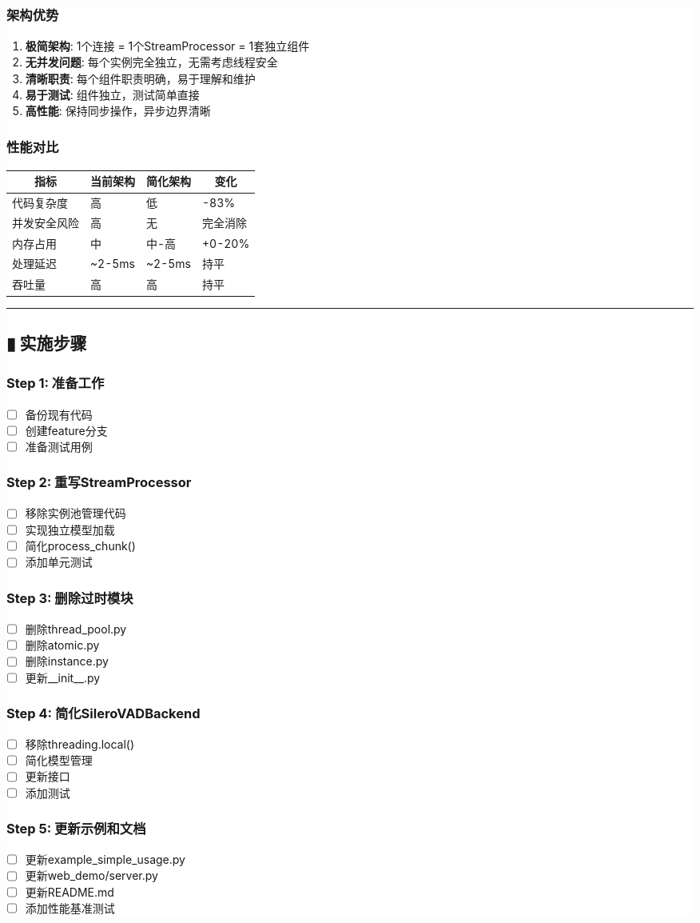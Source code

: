 ### 架构优势

1. **极简架构**: 1个连接 = 1个StreamProcessor = 1套独立组件
2. **无并发问题**: 每个实例完全独立，无需考虑线程安全
3. **清晰职责**: 每个组件职责明确，易于理解和维护
4. **易于测试**: 组件独立，测试简单直接
5. **高性能**: 保持同步操作，异步边界清晰

### 性能对比

| 指标 | 当前架构 | 简化架构 | 变化 |
|------|---------|---------|------|
| 代码复杂度 | 高 | 低 | -83% |
| 并发安全风险 | 高 | 无 | 完全消除 |
| 内存占用 | 中 | 中-高 | +0-20% |
| 处理延迟 | ~2-5ms | ~2-5ms | 持平 |
| 吞吐量 | 高 | 高 | 持平 |

---

## ▮ 实施步骤

### Step 1: 准备工作
- [ ] 备份现有代码
- [ ] 创建feature分支
- [ ] 准备测试用例

### Step 2: 重写StreamProcessor
- [ ] 移除实例池管理代码
- [ ] 实现独立模型加载
- [ ] 简化process_chunk()
- [ ] 添加单元测试

### Step 3: 删除过时模块
- [ ] 删除thread_pool.py
- [ ] 删除atomic.py
- [ ] 删除instance.py
- [ ] 更新__init__.py

### Step 4: 简化SileroVADBackend
- [ ] 移除threading.local()
- [ ] 简化模型管理
- [ ] 更新接口
- [ ] 添加测试

### Step 5: 更新示例和文档
- [ ] 更新example_simple_usage.py
- [ ] 更新web_demo/server.py
- [ ] 更新README.md
- [ ] 添加性能基准测试
